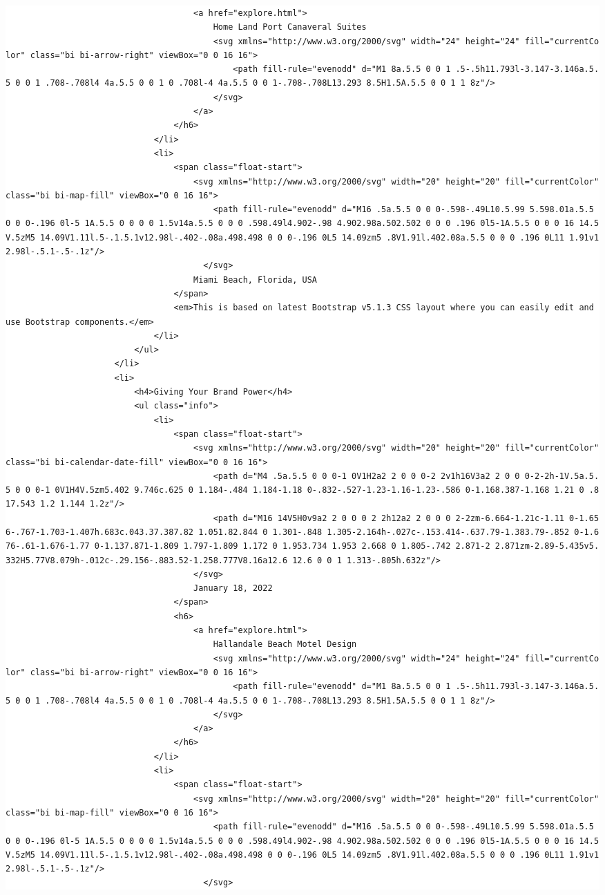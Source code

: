                                           <a href="explore.html">
                                              Home Land Port Canaveral Suites
                                              <svg xmlns="http://www.w3.org/2000/svg" width="24" height="24" fill="currentColor" class="bi bi-arrow-right" viewBox="0 0 16 16">
                                                  <path fill-rule="evenodd" d="M1 8a.5.5 0 0 1 .5-.5h11.793l-3.147-3.146a.5.5 0 0 1 .708-.708l4 4a.5.5 0 0 1 0 .708l-4 4a.5.5 0 0 1-.708-.708L13.293 8.5H1.5A.5.5 0 0 1 1 8z"/>
                                              </svg>
                                          </a>
                                      </h6>
                                  </li>
                                  <li>
                                      <span class="float-start">
                                          <svg xmlns="http://www.w3.org/2000/svg" width="20" height="20" fill="currentColor" class="bi bi-map-fill" viewBox="0 0 16 16">
                                              <path fill-rule="evenodd" d="M16 .5a.5.5 0 0 0-.598-.49L10.5.99 5.598.01a.5.5 0 0 0-.196 0l-5 1A.5.5 0 0 0 0 1.5v14a.5.5 0 0 0 .598.49l4.902-.98 4.902.98a.502.502 0 0 0 .196 0l5-1A.5.5 0 0 0 16 14.5V.5zM5 14.09V1.11l.5-.1.5.1v12.98l-.402-.08a.498.498 0 0 0-.196 0L5 14.09zm5 .8V1.91l.402.08a.5.5 0 0 0 .196 0L11 1.91v12.98l-.5.1-.5-.1z"/>
                                            </svg>
                                          Miami Beach, Florida, USA
                                      </span>
                                      <em>This is based on latest Bootstrap v5.1.3 CSS layout where you can easily edit and use Bootstrap components.</em>
                                  </li>
                              </ul>
                          </li>
                          <li>
                              <h4>Giving Your Brand Power</h4>
                              <ul class="info">
                                  <li>
                                      <span class="float-start">
                                          <svg xmlns="http://www.w3.org/2000/svg" width="20" height="20" fill="currentColor" class="bi bi-calendar-date-fill" viewBox="0 0 16 16">
                                              <path d="M4 .5a.5.5 0 0 0-1 0V1H2a2 2 0 0 0-2 2v1h16V3a2 2 0 0 0-2-2h-1V.5a.5.5 0 0 0-1 0V1H4V.5zm5.402 9.746c.625 0 1.184-.484 1.184-1.18 0-.832-.527-1.23-1.16-1.23-.586 0-1.168.387-1.168 1.21 0 .817.543 1.2 1.144 1.2z"/>
                                              <path d="M16 14V5H0v9a2 2 0 0 0 2 2h12a2 2 0 0 0 2-2zm-6.664-1.21c-1.11 0-1.656-.767-1.703-1.407h.683c.043.37.387.82 1.051.82.844 0 1.301-.848 1.305-2.164h-.027c-.153.414-.637.79-1.383.79-.852 0-1.676-.61-1.676-1.77 0-1.137.871-1.809 1.797-1.809 1.172 0 1.953.734 1.953 2.668 0 1.805-.742 2.871-2 2.871zm-2.89-5.435v5.332H5.77V8.079h-.012c-.29.156-.883.52-1.258.777V8.16a12.6 12.6 0 0 1 1.313-.805h.632z"/>
                                          </svg>
                                          January 18, 2022
                                      </span>
                                      <h6>
                                          <a href="explore.html">
                                              Hallandale Beach Motel Design
                                              <svg xmlns="http://www.w3.org/2000/svg" width="24" height="24" fill="currentColor" class="bi bi-arrow-right" viewBox="0 0 16 16">
                                                  <path fill-rule="evenodd" d="M1 8a.5.5 0 0 1 .5-.5h11.793l-3.147-3.146a.5.5 0 0 1 .708-.708l4 4a.5.5 0 0 1 0 .708l-4 4a.5.5 0 0 1-.708-.708L13.293 8.5H1.5A.5.5 0 0 1 1 8z"/>
                                              </svg>
                                          </a>
                                      </h6>
                                  </li>
                                  <li>
                                      <span class="float-start">
                                          <svg xmlns="http://www.w3.org/2000/svg" width="20" height="20" fill="currentColor" class="bi bi-map-fill" viewBox="0 0 16 16">
                                              <path fill-rule="evenodd" d="M16 .5a.5.5 0 0 0-.598-.49L10.5.99 5.598.01a.5.5 0 0 0-.196 0l-5 1A.5.5 0 0 0 0 1.5v14a.5.5 0 0 0 .598.49l4.902-.98 4.902.98a.502.502 0 0 0 .196 0l5-1A.5.5 0 0 0 16 14.5V.5zM5 14.09V1.11l.5-.1.5.1v12.98l-.402-.08a.498.498 0 0 0-.196 0L5 14.09zm5 .8V1.91l.402.08a.5.5 0 0 0 .196 0L11 1.91v12.98l-.5.1-.5-.1z"/>
                                            </svg>